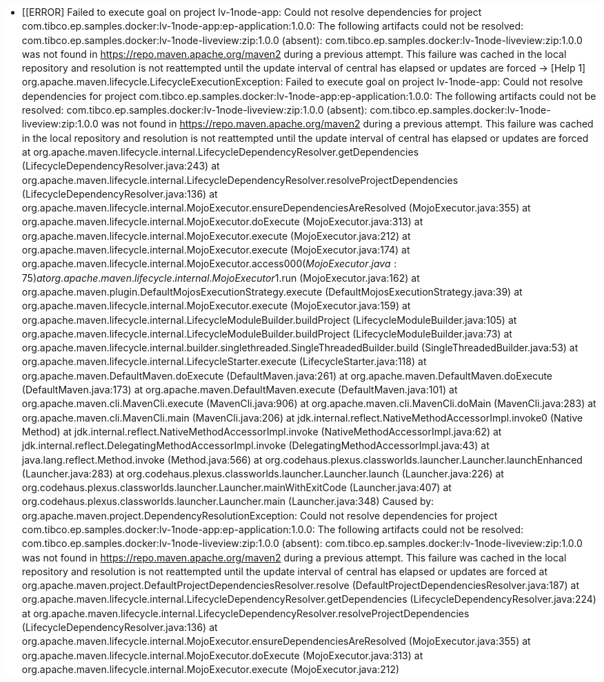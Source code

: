 * [[ERROR] Failed to execute goal on project lv-1node-app: Could not resolve dependencies for project com.tibco.ep.samples.docker:lv-1node-app:ep-application:1.0.0: The following artifacts could not be resolved: com.tibco.ep.samples.docker:lv-1node-liveview:zip:1.0.0 (absent): com.tibco.ep.samples.docker:lv-1node-liveview:zip:1.0.0 was not found in https://repo.maven.apache.org/maven2 during a previous attempt. This failure was cached in the local repository and resolution is not reattempted until the update interval of central has elapsed or updates are forced -> [Help 1]
org.apache.maven.lifecycle.LifecycleExecutionException: Failed to execute goal on project lv-1node-app: Could not resolve dependencies for project com.tibco.ep.samples.docker:lv-1node-app:ep-application:1.0.0: The following artifacts could not be resolved: com.tibco.ep.samples.docker:lv-1node-liveview:zip:1.0.0 (absent): com.tibco.ep.samples.docker:lv-1node-liveview:zip:1.0.0 was not found in https://repo.maven.apache.org/maven2 during a previous attempt. This failure was cached in the local repository and resolution is not reattempted until the update interval of central has elapsed or updates are forced
    at org.apache.maven.lifecycle.internal.LifecycleDependencyResolver.getDependencies (LifecycleDependencyResolver.java:243)
    at org.apache.maven.lifecycle.internal.LifecycleDependencyResolver.resolveProjectDependencies (LifecycleDependencyResolver.java:136)
    at org.apache.maven.lifecycle.internal.MojoExecutor.ensureDependenciesAreResolved (MojoExecutor.java:355)
    at org.apache.maven.lifecycle.internal.MojoExecutor.doExecute (MojoExecutor.java:313)
    at org.apache.maven.lifecycle.internal.MojoExecutor.execute (MojoExecutor.java:212)
    at org.apache.maven.lifecycle.internal.MojoExecutor.execute (MojoExecutor.java:174)
    at org.apache.maven.lifecycle.internal.MojoExecutor.access$000 (MojoExecutor.java:75)
    at org.apache.maven.lifecycle.internal.MojoExecutor$1.run (MojoExecutor.java:162)
    at org.apache.maven.plugin.DefaultMojosExecutionStrategy.execute (DefaultMojosExecutionStrategy.java:39)
    at org.apache.maven.lifecycle.internal.MojoExecutor.execute (MojoExecutor.java:159)
    at org.apache.maven.lifecycle.internal.LifecycleModuleBuilder.buildProject (LifecycleModuleBuilder.java:105)
    at org.apache.maven.lifecycle.internal.LifecycleModuleBuilder.buildProject (LifecycleModuleBuilder.java:73)
    at org.apache.maven.lifecycle.internal.builder.singlethreaded.SingleThreadedBuilder.build (SingleThreadedBuilder.java:53)
    at org.apache.maven.lifecycle.internal.LifecycleStarter.execute (LifecycleStarter.java:118)
    at org.apache.maven.DefaultMaven.doExecute (DefaultMaven.java:261)
    at org.apache.maven.DefaultMaven.doExecute (DefaultMaven.java:173)
    at org.apache.maven.DefaultMaven.execute (DefaultMaven.java:101)
    at org.apache.maven.cli.MavenCli.execute (MavenCli.java:906)
    at org.apache.maven.cli.MavenCli.doMain (MavenCli.java:283)
    at org.apache.maven.cli.MavenCli.main (MavenCli.java:206)
    at jdk.internal.reflect.NativeMethodAccessorImpl.invoke0 (Native Method)
    at jdk.internal.reflect.NativeMethodAccessorImpl.invoke (NativeMethodAccessorImpl.java:62)
    at jdk.internal.reflect.DelegatingMethodAccessorImpl.invoke (DelegatingMethodAccessorImpl.java:43)
    at java.lang.reflect.Method.invoke (Method.java:566)
    at org.codehaus.plexus.classworlds.launcher.Launcher.launchEnhanced (Launcher.java:283)
    at org.codehaus.plexus.classworlds.launcher.Launcher.launch (Launcher.java:226)
    at org.codehaus.plexus.classworlds.launcher.Launcher.mainWithExitCode (Launcher.java:407)
    at org.codehaus.plexus.classworlds.launcher.Launcher.main (Launcher.java:348)
Caused by: org.apache.maven.project.DependencyResolutionException: Could not resolve dependencies for project com.tibco.ep.samples.docker:lv-1node-app:ep-application:1.0.0: The following artifacts could not be resolved: com.tibco.ep.samples.docker:lv-1node-liveview:zip:1.0.0 (absent): com.tibco.ep.samples.docker:lv-1node-liveview:zip:1.0.0 was not found in https://repo.maven.apache.org/maven2 during a previous attempt. This failure was cached in the local repository and resolution is not reattempted until the update interval of central has elapsed or updates are forced
    at org.apache.maven.project.DefaultProjectDependenciesResolver.resolve (DefaultProjectDependenciesResolver.java:187)
    at org.apache.maven.lifecycle.internal.LifecycleDependencyResolver.getDependencies (LifecycleDependencyResolver.java:224)
    at org.apache.maven.lifecycle.internal.LifecycleDependencyResolver.resolveProjectDependencies (LifecycleDependencyResolver.java:136)
    at org.apache.maven.lifecycle.internal.MojoExecutor.ensureDependenciesAreResolved (MojoExecutor.java:355)
    at org.apache.maven.lifecycle.internal.MojoExecutor.doExecute (MojoExecutor.java:313)
    at org.apache.maven.lifecycle.internal.MojoExecutor.execute (MojoExecutor.java:212)